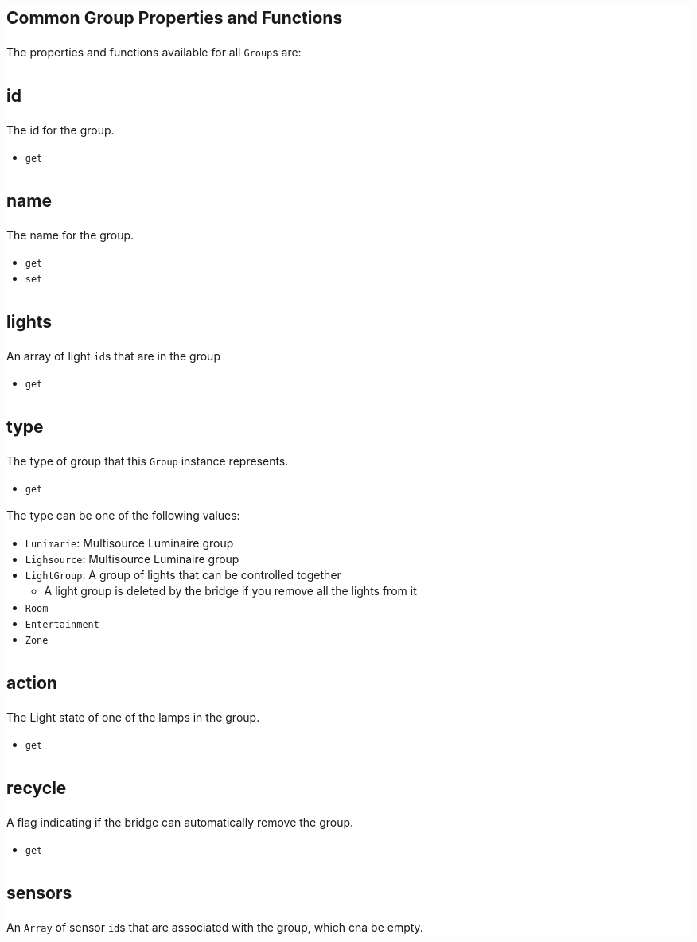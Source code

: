 ## Common Group Properties and Functions

The properties and functions available for all `Group`s are:

## id
The id for the group.

* `get`


## name
The name for the group.

* `get`
* `set`


## lights
An array of light `id`s that are in the group

* `get`


## type
The type of group that this `Group` instance represents.

* `get`

The type can be one of the following values:

* `Lunimarie`: Multisource Luminaire group
* `Lighsource`: Multisource Luminaire group
* `LightGroup`: A group of lights that can be controlled together
    * A light group is deleted by the bridge if you remove all the lights from it
* `Room`
* `Entertainment`
* `Zone`


## action
The Light state of one of the lamps in the group.

* `get`


## recycle
A flag indicating if the bridge can automatically remove the group.

* `get`


## sensors
An `Array` of sensor `id`s that are associated with the group, which cna be empty.
